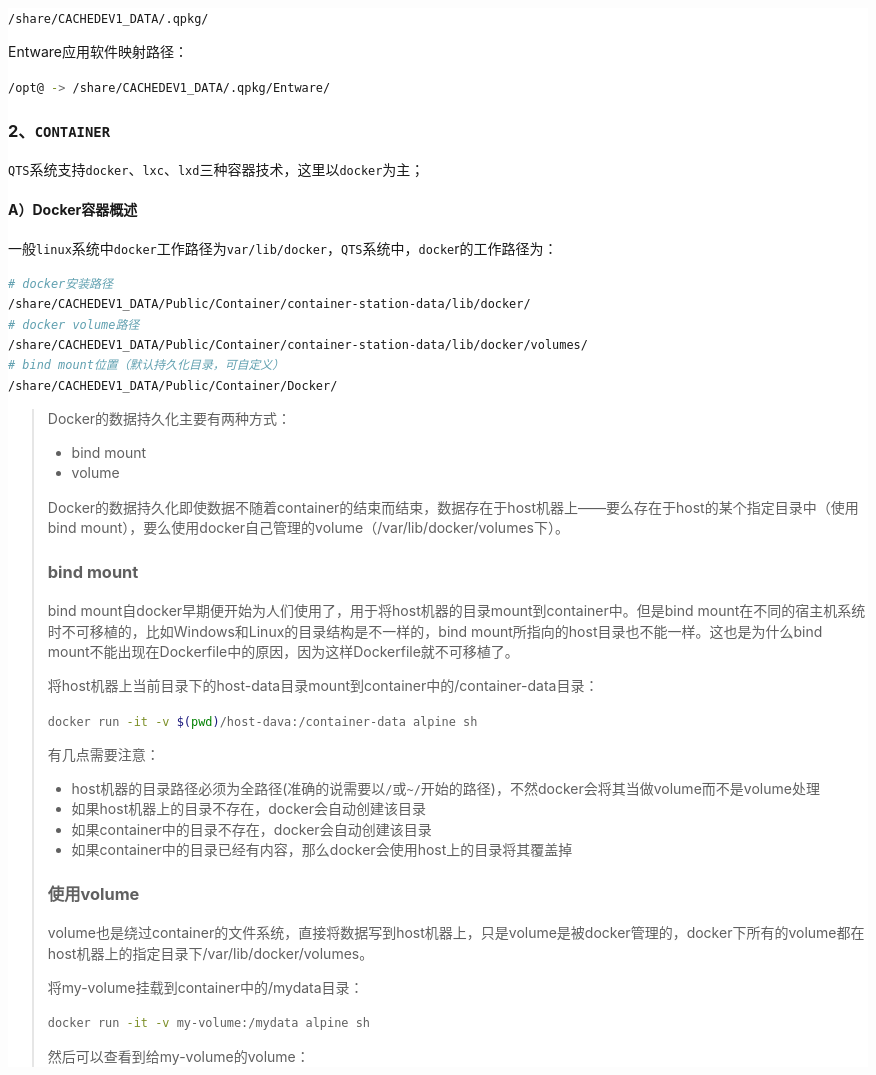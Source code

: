 ```bash
/share/CACHEDEV1_DATA/.qpkg/
```

Entware应用软件映射路径：

```bash
/opt@ -> /share/CACHEDEV1_DATA/.qpkg/Entware/
```



### 2、`CONTAINER`

`QTS`系统支持`docker`、`lxc`、`lxd`三种容器技术，这里以`docker`为主；

#### A）Docker容器概述

一般`linux`系统中`docker`工作路径为`var/lib/docker`，`QTS`系统中，`docke`r的工作路径为：

```bash
# docker安装路径
/share/CACHEDEV1_DATA/Public/Container/container-station-data/lib/docker/
# docker volume路径
/share/CACHEDEV1_DATA/Public/Container/container-station-data/lib/docker/volumes/
# bind mount位置（默认持久化目录，可自定义）
/share/CACHEDEV1_DATA/Public/Container/Docker/
```

> Docker的数据持久化主要有两种方式：
>
> - bind mount
> - volume
>
> Docker的数据持久化即使数据不随着container的结束而结束，数据存在于host机器上——要么存在于host的某个指定目录中（使用bind mount），要么使用docker自己管理的volume（/var/lib/docker/volumes下）。
>
> ### bind mount
>
> bind mount自docker早期便开始为人们使用了，用于将host机器的目录mount到container中。但是bind mount在不同的宿主机系统时不可移植的，比如Windows和Linux的目录结构是不一样的，bind mount所指向的host目录也不能一样。这也是为什么bind mount不能出现在Dockerfile中的原因，因为这样Dockerfile就不可移植了。
>
> 将host机器上当前目录下的host-data目录mount到container中的/container-data目录：
>
> ```bash
> docker run -it -v $(pwd)/host-dava:/container-data alpine sh
> ```
>
> 有几点需要注意：
>
> - host机器的目录路径必须为全路径(准确的说需要以`/`或`~/`开始的路径)，不然docker会将其当做volume而不是volume处理
> - 如果host机器上的目录不存在，docker会自动创建该目录
> - 如果container中的目录不存在，docker会自动创建该目录
> - 如果container中的目录已经有内容，那么docker会使用host上的目录将其覆盖掉
>
> ### 使用volume
>
> volume也是绕过container的文件系统，直接将数据写到host机器上，只是volume是被docker管理的，docker下所有的volume都在host机器上的指定目录下/var/lib/docker/volumes。
>
> 将my-volume挂载到container中的/mydata目录：
>
> ```bash
> docker run -it -v my-volume:/mydata alpine sh
> ```
>
> 然后可以查看到给my-volume的volume：
>